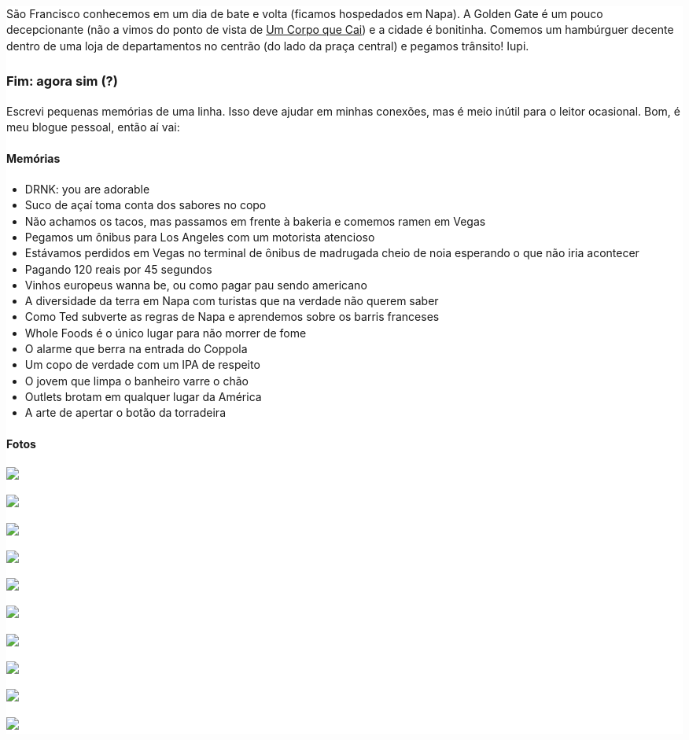 São Francisco conhecemos em um dia de bate e volta (ficamos hospedados em Napa). A Golden Gate é um pouco decepcionante (não a vimos do ponto de vista de [Um Corpo que Cai](http://cinetenisverde.com.br/um-corpo-que-cai/)) e a cidade é bonitinha. Comemos um hambúrguer decente dentro de uma loja de departamentos no centrão (do lado da praça central) e pegamos trânsito! Iupi.

### Fim: agora sim (?)

Escrevi pequenas memórias de uma linha. Isso deve ajudar em minhas conexões, mas é meio inútil para o leitor ocasional. Bom, é meu blogue pessoal, então aí vai:

#### Memórias

 - DRNK: you are adorable
 - Suco de açaí toma conta dos sabores no copo
 - Não achamos os tacos, mas passamos em frente à bakeria e comemos ramen em Vegas
 - Pegamos um ônibus para Los Angeles com um motorista atencioso
 - Estávamos perdidos em Vegas no terminal de ônibus de madrugada cheio de noia esperando o que não iria acontecer
 - Pagando 120 reais por 45 segundos
 - Vinhos europeus wanna be, ou como pagar pau sendo americano
 - A diversidade da terra em Napa com turistas que na verdade não querem saber
 - Como Ted subverte as regras de Napa e aprendemos sobre os barris franceses
 - Whole Foods é o único lugar para não morrer de fome
 - O alarme que berra na entrada do Coppola
 - Um copo de verdade com um IPA de respeito
 - O jovem que limpa o banheiro varre o chão
 - Outlets brotam em qualquer lugar da América
 - A arte de apertar o botão da torradeira

#### Fotos

![](/images/CzW9gap.jpg)

![](/images/HIzOdtU.jpg)

![](/images/ybE8hkf.jpg)

![](/images/YEzK1n7.jpg)

![](/images/D4sxZu8.jpg)

![](/images/wrpjlWE.jpg)

![](/images/T5Bx3aT.jpg)

![](/images/8Fb7hEL.jpg)

![](/images/VnIMTfV.jpg)

![](/images/IkGMdKt.jpg)
